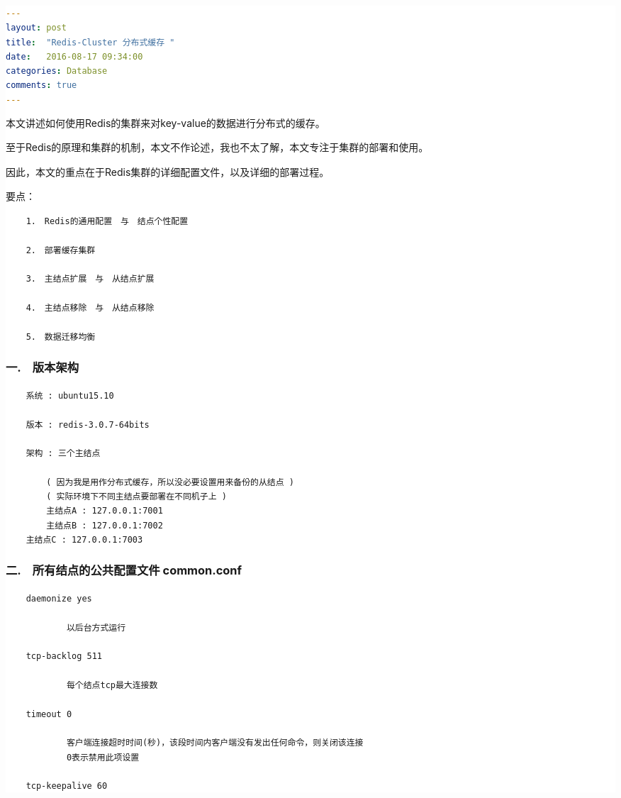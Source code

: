 ```yaml
---
layout: post
title:  "Redis-Cluster 分布式缓存 "
date:   2016-08-17 09:34:00
categories: Database
comments: true
---
```



本文讲述如何使用Redis的集群来对key-value的数据进行分布式的缓存。  

至于Redis的原理和集群的机制，本文不作论述，我也不太了解，本文专注于集群的部署和使用。  

因此，本文的重点在于Redis集群的详细配置文件，以及详细的部署过程。  

要点：  

        1.　Redis的通用配置　与　结点个性配置  
        
        2.　部署缓存集群  
        
        3.　主结点扩展　与　从结点扩展  
        
        4.　主结点移除　与　从结点移除  
        
        5.　数据迁移均衡  


### 一.　版本架构 ###

        系统 : ubuntu15.10  

        版本 : redis-3.0.7-64bits  

        架构 : 三个主结点  

            ( 因为我是用作分布式缓存，所以没必要设置用来备份的从结点 )  
            ( 实际环境下不同主结点要部署在不同机子上 )  
            主结点A : 127.0.0.1:7001  
            主结点B : 127.0.0.1:7002  
        主结点C : 127.0.0.1:7003  


### 二.　所有结点的公共配置文件 common.conf ###

        daemonize yes  

                以后台方式运行  

        tcp-backlog 511  

                每个结点tcp最大连接数  

        timeout 0  

                客户端连接超时时间(秒)，该段时间内客户端没有发出任何命令，则关闭该连接  
                0表示禁用此项设置  

        tcp-keepalive 60  
